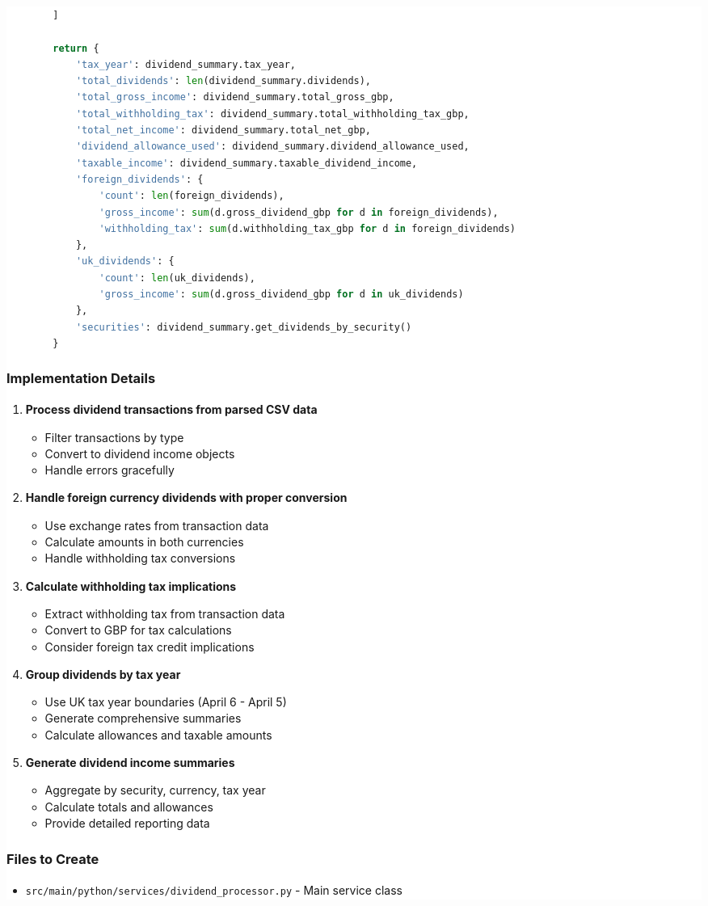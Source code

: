 ```python
        ]
        
        return {
            'tax_year': dividend_summary.tax_year,
            'total_dividends': len(dividend_summary.dividends),
            'total_gross_income': dividend_summary.total_gross_gbp,
            'total_withholding_tax': dividend_summary.total_withholding_tax_gbp,
            'total_net_income': dividend_summary.total_net_gbp,
            'dividend_allowance_used': dividend_summary.dividend_allowance_used,
            'taxable_income': dividend_summary.taxable_dividend_income,
            'foreign_dividends': {
                'count': len(foreign_dividends),
                'gross_income': sum(d.gross_dividend_gbp for d in foreign_dividends),
                'withholding_tax': sum(d.withholding_tax_gbp for d in foreign_dividends)
            },
            'uk_dividends': {
                'count': len(uk_dividends),
                'gross_income': sum(d.gross_dividend_gbp for d in uk_dividends)
            },
            'securities': dividend_summary.get_dividends_by_security()
        }
```

### Implementation Details

1. **Process dividend transactions from parsed CSV data**
   - Filter transactions by type
   - Convert to dividend income objects
   - Handle errors gracefully

2. **Handle foreign currency dividends with proper conversion**
   - Use exchange rates from transaction data
   - Calculate amounts in both currencies
   - Handle withholding tax conversions

3. **Calculate withholding tax implications**
   - Extract withholding tax from transaction data
   - Convert to GBP for tax calculations
   - Consider foreign tax credit implications

4. **Group dividends by tax year**
   - Use UK tax year boundaries (April 6 - April 5)
   - Generate comprehensive summaries
   - Calculate allowances and taxable amounts

5. **Generate dividend income summaries**
   - Aggregate by security, currency, tax year
   - Calculate totals and allowances
   - Provide detailed reporting data

### Files to Create
- `src/main/python/services/dividend_processor.py` - Main service class

